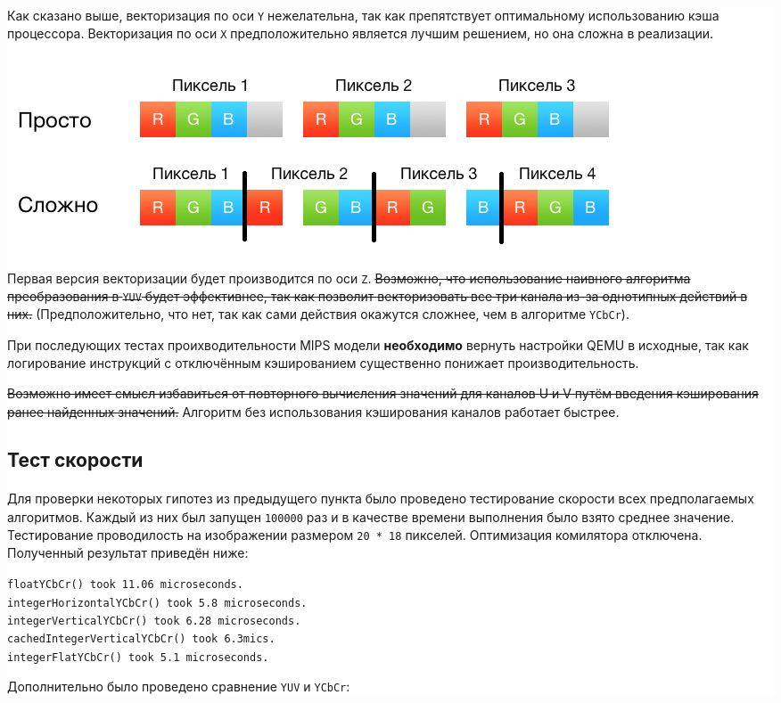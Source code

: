 Как сказано выше, векторизация по оси `Y` нежелательна, так как препятствует оптимальному использованию кэша процессора. Векторизация по оси `X` предположительно является лучшим решением, но она сложна в реализации.

![SIMD](./imgs/simd.png)

Первая версия векторизации будет производится по оси `Z`. ~~Возможно, что использование наивного алгоритма преобразования в `YUV` будет эффективнее, так как позволит векторизовать все три канала из-за однотипных действий в них.~~ (Предположительно, что нет, так как сами действия окажутся сложнее, чем в алгоритме `YCbCr`).

При последующих тестах проихводительности MIPS модели **необходимо** вернуть настройки QEMU в исходные, так как логирование инструкций с отключённым кэшированием существенно понижает производительность.

~~Возможно имеет смысл избавиться от повторного вычисления значений для каналов U и V путём введения кэширования ранее найденных значений.~~ Алгоритм без использования кэширования каналов работает быстрее.

## Тест скорости
Для проверки некоторых гипотез из предыдущего пункта было проведено тестирование скорости всех предполагаемых алгоритмов. Каждый из них был запущен `100000` раз и в качестве времени выполнения было взято среднее значение. Тестирование проводилость на изображении размером `20 * 18` пикселей. Оптимизация комилятора отключена. Полученный результат приведён ниже:

	floatYCbCr() took 11.06 microseconds.
	integerHorizontalYCbCr() took 5.8 microseconds.
	integerVerticalYCbCr() took 6.28 microseconds.
	cachedIntegerVerticalYCbCr() took 6.3mics.
	integerFlatYCbCr() took 5.1 microseconds.

Дополнительно было проведено сравнение `YUV` и `YCbCr`:
